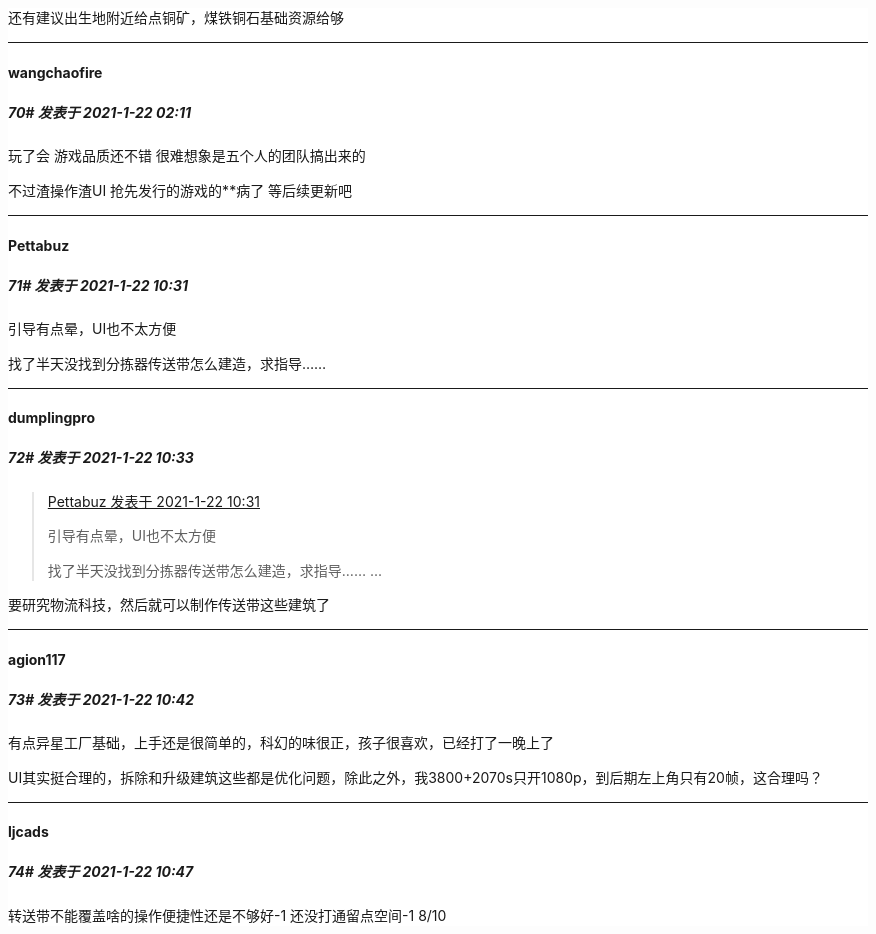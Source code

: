 还有建议出生地附近给点铜矿，煤铁铜石基础资源给够


-----

####  wangchaofire  
##### 70#       发表于 2021-1-22 02:11


玩了会 游戏品质还不错 很难想象是五个人的团队搞出来的


不过渣操作渣UI 抢先发行的游戏的**病了 等后续更新吧


-----

####  Pettabuz  
##### 71#       发表于 2021-1-22 10:31


引导有点晕，UI也不太方便


找了半天没找到分拣器传送带怎么建造，求指导……


-----

####  dumplingpro  
##### 72#       发表于 2021-1-22 10:33


<blockquote><a href="httphttps://bbs.saraba1st.com/2b/forum.php?mod=redirect&amp;goto=findpost&amp;pid=50110105&amp;ptid=1959373" target="_blank">Pettabuz 发表于 2021-1-22 10:31</a>

引导有点晕，UI也不太方便


找了半天没找到分拣器传送带怎么建造，求指导…… ...</blockquote>
要研究物流科技，然后就可以制作传送带这些建筑了


-----

####  agion117  
##### 73#       发表于 2021-1-22 10:42


有点异星工厂基础，上手还是很简单的，科幻的味很正，孩子很喜欢，已经打了一晚上了

UI其实挺合理的，拆除和升级建筑这些都是优化问题，除此之外，我3800+2070s只开1080p，到后期左上角只有20帧，这合理吗？


-----

####  ljcads  
##### 74#       发表于 2021-1-22 10:47


转送带不能覆盖啥的操作便捷性还是不够好-1
还没打通留点空间-1
8/10
